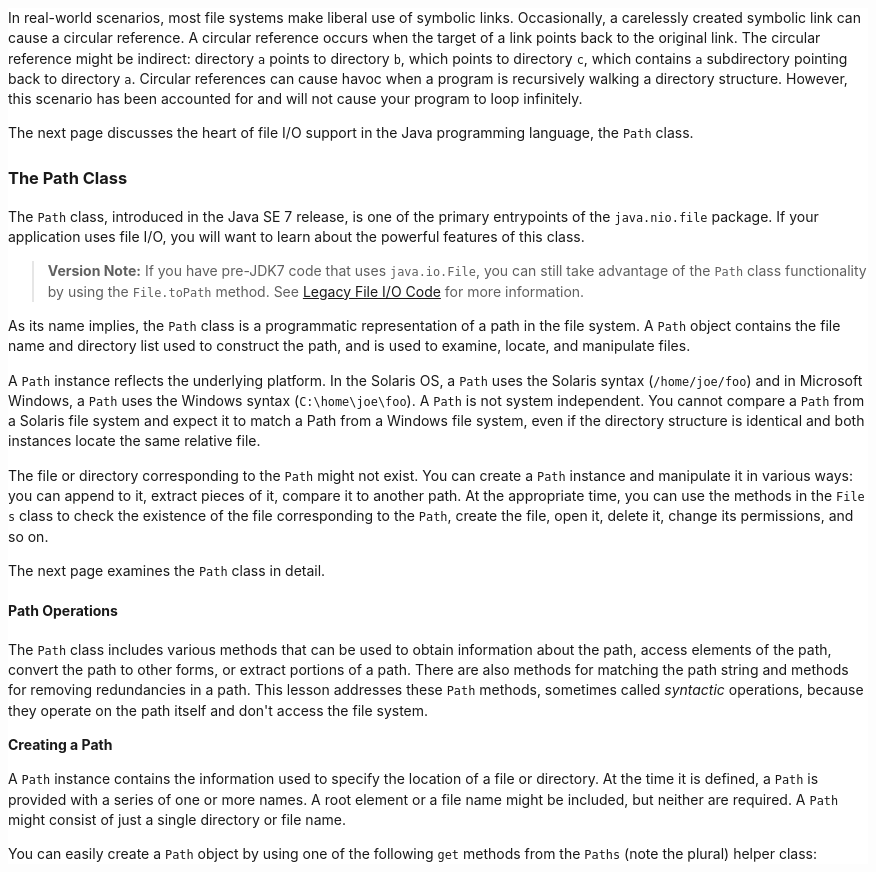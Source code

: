 In real-world scenarios, most file systems make liberal use of symbolic links. Occasionally, a carelessly created symbolic link can cause a circular reference. A circular reference occurs when the target of a link points back to the original link. The circular reference might be indirect: directory `a` points to directory `b`, which points to directory `c`, which contains `a` subdirectory pointing back to directory `a`. Circular references can cause havoc when a program is recursively walking a directory structure. However, this scenario has been accounted for and will not cause your program to loop infinitely.

The next page discusses the heart of file I/O support in the Java programming language, the `Path` class.

### The Path Class

The `Path` class, introduced in the Java SE 7 release, is one of the primary entrypoints of the `java.nio.file` package. If your application uses file I/O, you will want to learn about the powerful features of this class.

> **Version Note:** If you have pre-JDK7 code that uses `java.io.File`, you can still take advantage of the `Path` class functionality by using the `File.toPath` method. See [Legacy File I/O Code](#legacy-file-io-code) for more information.

As its name implies, the `Path` class is a programmatic representation of a path in the file system. A `Path` object contains the file name and directory list used to construct the path, and is used to examine, locate, and manipulate files.

A `Path` instance reflects the underlying platform. In the Solaris OS, a `Path` uses the Solaris syntax (`/home/joe/foo`) and in Microsoft Windows, a `Path` uses the Windows syntax (`C:\home\joe\foo`). A `Path` is not system independent. You cannot compare a `Path` from a Solaris file system and expect it to match a Path from a Windows file system, even if the directory structure is identical and both instances locate the same relative file.

The file or directory corresponding to the `Path` might not exist. You can create a `Path` instance and manipulate it in various ways: you can append to it, extract pieces of it, compare it to another path. At the appropriate time, you can use the methods in the `Files` class to check the existence of the file corresponding to the `Path`, create the file, open it, delete it, change its permissions, and so on.

The next page examines the `Path` class in detail.

#### Path Operations

The `Path` class includes various methods that can be used to obtain information about the path, access elements of the path, convert the path to other forms, or extract portions of a path. There are also methods for matching the path string and methods for removing redundancies in a path. This lesson addresses these `Path` methods, sometimes called *syntactic* operations, because they operate on the path itself and don't access the file system.

**Creating a Path**

A `Path` instance contains the information used to specify the location of a file or directory. At the time it is defined, a `Path` is provided with a series of one or more names. A root element or a file name might be included, but neither are required. A `Path` might consist of just a single directory or file name.

You can easily create a `Path` object by using one of the following `get` methods from the `Paths` (note the plural) helper class:
